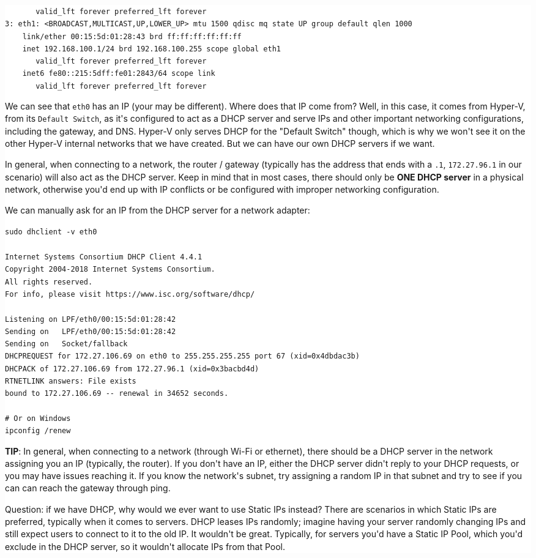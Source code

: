```
       valid_lft forever preferred_lft forever
3: eth1: <BROADCAST,MULTICAST,UP,LOWER_UP> mtu 1500 qdisc mq state UP group default qlen 1000
    link/ether 00:15:5d:01:28:43 brd ff:ff:ff:ff:ff:ff
    inet 192.168.100.1/24 brd 192.168.100.255 scope global eth1
       valid_lft forever preferred_lft forever
    inet6 fe80::215:5dff:fe01:2843/64 scope link
       valid_lft forever preferred_lft forever
```

We can see that ``eth0`` has an IP (your may be different). Where does that IP come from? Well, in this case, it comes from Hyper-V, from its ``Default Switch``, as it's configured to act as a DHCP server and serve IPs and other important networking configurations, including the gateway, and DNS. Hyper-V only serves DHCP for the "Default Switch" though, which is why we won't see it on the other Hyper-V internal networks that we have created. But we can have our own DHCP servers if we want.

In general, when connecting to a network, the router / gateway (typically has the address that ends with a ``.1``, ``172.27.96.1`` in our scenario) will also act as the DHCP server. Keep in mind that in most cases, there should only be **ONE DHCP server** in a physical network, otherwise you'd end up with IP conflicts or be configured with improper networking configuration.

We can manually ask for an IP from the DHCP server for a network adapter:

```
sudo dhclient -v eth0

Internet Systems Consortium DHCP Client 4.4.1
Copyright 2004-2018 Internet Systems Consortium.
All rights reserved.
For info, please visit https://www.isc.org/software/dhcp/

Listening on LPF/eth0/00:15:5d:01:28:42
Sending on   LPF/eth0/00:15:5d:01:28:42
Sending on   Socket/fallback
DHCPREQUEST for 172.27.106.69 on eth0 to 255.255.255.255 port 67 (xid=0x4dbdac3b)
DHCPACK of 172.27.106.69 from 172.27.96.1 (xid=0x3bacbd4d)
RTNETLINK answers: File exists
bound to 172.27.106.69 -- renewal in 34652 seconds.

# Or on Windows
ipconfig /renew
```

**TIP**: In general, when connecting to a network (through Wi-Fi or ethernet), there should be a DHCP server in the network assigning you an IP (typically, the router). If you don't have an IP, either the DHCP server didn't reply to your DHCP requests, or you may have issues reaching it. If you know the network's subnet, try assigning a random IP in that subnet and try to see if you can can reach the gateway through ping.

Question: if we have DHCP, why would we ever want to use Static IPs instead? There are scenarios in which Static IPs are preferred, typically when it comes to servers. DHCP leases IPs randomly; imagine having your server randomly changing IPs and still expect users to connect to it to the old IP. It wouldn't be great. Typically, for servers you'd have a Static IP Pool, which you'd exclude in the DHCP server, so it wouldn't allocate IPs from that Pool.
